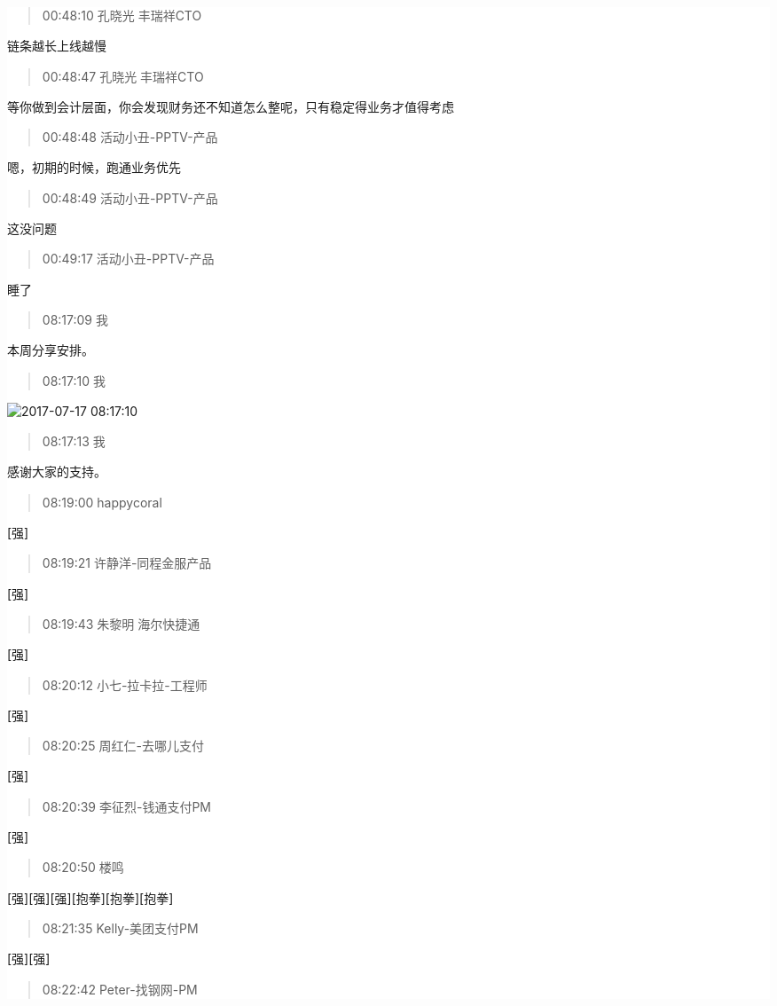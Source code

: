 > 00:48:10  孔晓光 丰瑞祥CTO  
   
链条越长上线越慢  
   
> 00:48:47  孔晓光 丰瑞祥CTO  
   
等你做到会计层面，你会发现财务还不知道怎么整呢，只有稳定得业务才值得考虑  
   
> 00:48:48  活动小丑-PPTV-产品  
   
嗯，初期的时候，跑通业务优先  
   
> 00:48:49  活动小丑-PPTV-产品  
   
这没问题  
   
> 00:49:17  活动小丑-PPTV-产品  
   
睡了  
   
> 08:17:09  我  
   
 本周分享安排。   
   
> 08:17:10  我  
   
![2017-07-17 08:17:10](http://static.cocolian.cn/img/20170717_081710.png) 
   
> 08:17:13  我  
   
感谢大家的支持。   
   
> 08:19:00  happycoral  
   
[强]  
   
> 08:19:21  许静洋-同程金服产品  
   
[强]  
   
> 08:19:43  朱黎明 海尔快捷通   
   
[强]  
   
> 08:20:12  小七-拉卡拉-工程师  
   
[强]  
   
> 08:20:25  周红仁-去哪儿支付  
   
[强]  
   
> 08:20:39  李征烈-钱通支付PM  
   
[强]  
   
> 08:20:50  楼鸣  
   
[强][强][强][抱拳][抱拳][抱拳]  
   
> 08:21:35  Kelly-美团支付PM  
   
[强][强]  
   
> 08:22:42  Peter-找钢网-PM  
   